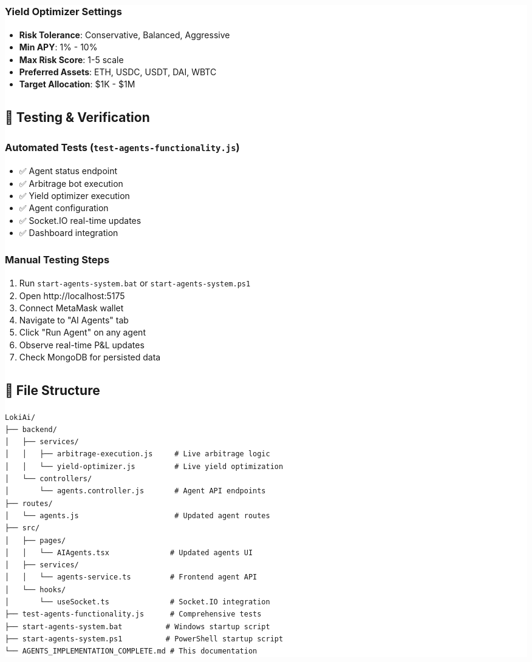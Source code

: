 ### Yield Optimizer Settings
- **Risk Tolerance**: Conservative, Balanced, Aggressive
- **Min APY**: 1% - 10%
- **Max Risk Score**: 1-5 scale
- **Preferred Assets**: ETH, USDC, USDT, DAI, WBTC
- **Target Allocation**: $1K - $1M

## 🧪 Testing & Verification

### Automated Tests (`test-agents-functionality.js`)
- ✅ Agent status endpoint
- ✅ Arbitrage bot execution
- ✅ Yield optimizer execution
- ✅ Agent configuration
- ✅ Socket.IO real-time updates
- ✅ Dashboard integration

### Manual Testing Steps
1. Run `start-agents-system.bat` or `start-agents-system.ps1`
2. Open http://localhost:5175
3. Connect MetaMask wallet
4. Navigate to "AI Agents" tab
5. Click "Run Agent" on any agent
6. Observe real-time P&L updates
7. Check MongoDB for persisted data

## 📁 File Structure

```
LokiAi/
├── backend/
│   ├── services/
│   │   ├── arbitrage-execution.js     # Live arbitrage logic
│   │   └── yield-optimizer.js         # Live yield optimization
│   └── controllers/
│       └── agents.controller.js       # Agent API endpoints
├── routes/
│   └── agents.js                      # Updated agent routes
├── src/
│   ├── pages/
│   │   └── AIAgents.tsx              # Updated agents UI
│   ├── services/
│   │   └── agents-service.ts         # Frontend agent API
│   └── hooks/
│       └── useSocket.ts              # Socket.IO integration
├── test-agents-functionality.js      # Comprehensive tests
├── start-agents-system.bat          # Windows startup script
├── start-agents-system.ps1          # PowerShell startup script
└── AGENTS_IMPLEMENTATION_COMPLETE.md # This documentation
```
